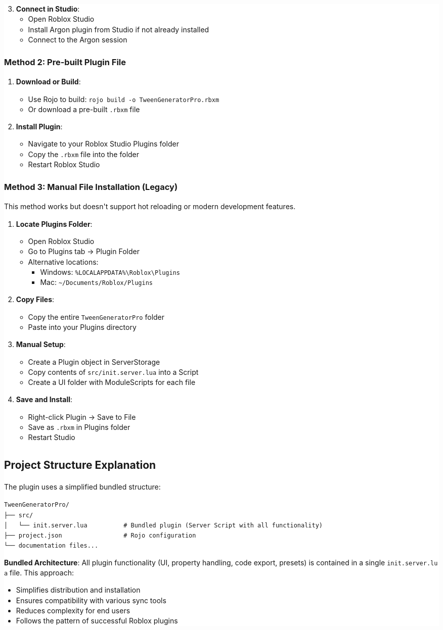 3. **Connect in Studio**:
   - Open Roblox Studio
   - Install Argon plugin from Studio if not already installed
   - Connect to the Argon session

### Method 2: Pre-built Plugin File

1. **Download or Build**:
   - Use Rojo to build: `rojo build -o TweenGeneratorPro.rbxm`
   - Or download a pre-built `.rbxm` file

2. **Install Plugin**:
   - Navigate to your Roblox Studio Plugins folder
   - Copy the `.rbxm` file into the folder
   - Restart Roblox Studio

### Method 3: Manual File Installation (Legacy)

This method works but doesn't support hot reloading or modern development features.

1. **Locate Plugins Folder**:
   - Open Roblox Studio
   - Go to Plugins tab → Plugin Folder
   - Alternative locations:
     - Windows: `%LOCALAPPDATA%\Roblox\Plugins`
     - Mac: `~/Documents/Roblox/Plugins`

2. **Copy Files**:
   - Copy the entire `TweenGeneratorPro` folder
   - Paste into your Plugins directory

3. **Manual Setup**:
   - Create a Plugin object in ServerStorage
   - Copy contents of `src/init.server.lua` into a Script
   - Create a UI folder with ModuleScripts for each file

4. **Save and Install**:
   - Right-click Plugin → Save to File
   - Save as `.rbxm` in Plugins folder
   - Restart Studio

## Project Structure Explanation

The plugin uses a simplified bundled structure:

```
TweenGeneratorPro/
├── src/
│   └── init.server.lua          # Bundled plugin (Server Script with all functionality)
├── project.json                 # Rojo configuration
└── documentation files...
```

**Bundled Architecture**: All plugin functionality (UI, property handling, code export, presets) is contained in a single `init.server.lua` file. This approach:
- Simplifies distribution and installation
- Ensures compatibility with various sync tools
- Reduces complexity for end users
- Follows the pattern of successful Roblox plugins
